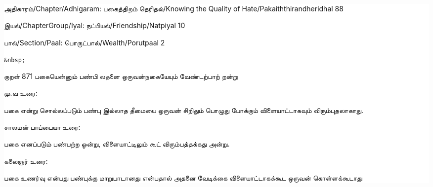 
































அதிகாரம்/Chapter/Adhigaram:
பகைத்திறம் தெரிதல்/Knowing the Quality of Hate/Pakaiththirandheridhal 88

இயல்/ChapterGroup/Iyal:
நட்பியல்/Friendship/Natpiyal 10

பால்/Section/Paal:
பொருட்பால்/Wealth/Porutpaal 2






	&nbsp;






குறள்
871
 பகையென்னும் பண்பி லதனை ஒருவன்நகையேயும் வேண்டற்பாற் றன்று




மு.வ உரை:

பகை என்று சொல்லப்படும் பண்பு இல்லாத தீமையை ஒருவன் சிறிதும் பொழுது போக்கும் விளையாட்டாகவும் விரும்புதலாகாது.




சாலமன் பாப்பையா உரை:

பகை எனப்படும் பண்பற்ற ஒன்று, விளையாட்டிலும் கூட் விரும்பத்தக்கது அன்று.




கலைஞர் உரை:

பகை உணர்வு என்பது பண்புக்கு மாறுபாடானது என்பதால் அதனை வேடிக்கை விளையாட்டாகக்கூட ஒருவன் கொள்ளக்கூடாது
